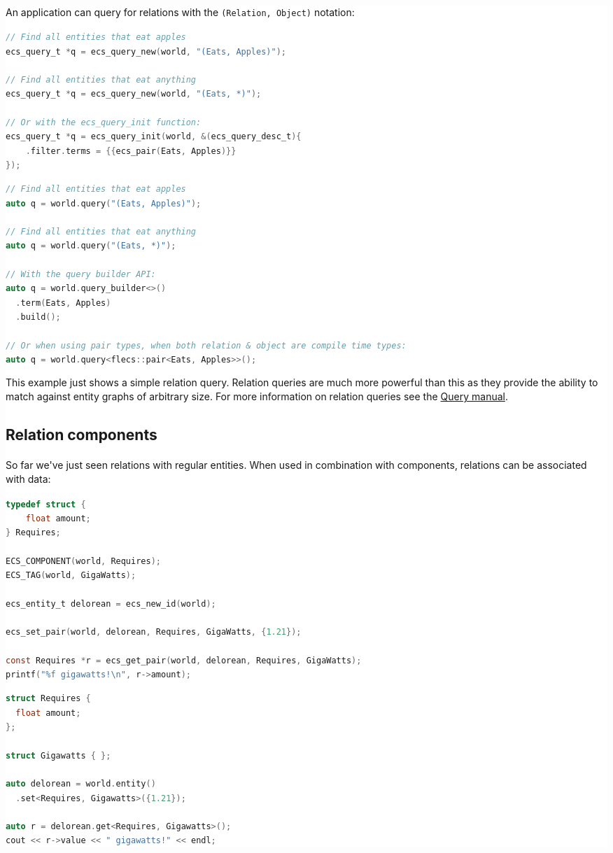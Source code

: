 An application can query for relations with the `(Relation, Object)` notation:

```c
// Find all entities that eat apples
ecs_query_t *q = ecs_query_new(world, "(Eats, Apples)");

// Find all entities that eat anything
ecs_query_t *q = ecs_query_new(world, "(Eats, *)");

// Or with the ecs_query_init function:
ecs_query_t *q = ecs_query_init(world, &(ecs_query_desc_t){
    .filter.terms = {{ecs_pair(Eats, Apples)}}
});
```
```cpp
// Find all entities that eat apples
auto q = world.query("(Eats, Apples)");

// Find all entities that eat anything
auto q = world.query("(Eats, *)");

// With the query builder API:
auto q = world.query_builder<>()
  .term(Eats, Apples)
  .build();
  
// Or when using pair types, when both relation & object are compile time types:
auto q = world.query<flecs::pair<Eats, Apples>>();  
```

This example just shows a simple relation query. Relation queries are much more powerful than this as they provide the ability to match against entity graphs of arbitrary size. For more information on relation queries see the [Query manual](Queries.md).

## Relation components
So far we've just seen relations with regular entities. When used in combination with components, relations can be associated with data:

```c
typedef struct {
    float amount;
} Requires;

ECS_COMPONENT(world, Requires);
ECS_TAG(world, GigaWatts);

ecs_entity_t delorean = ecs_new_id(world);

ecs_set_pair(world, delorean, Requires, GigaWatts, {1.21});

const Requires *r = ecs_get_pair(world, delorean, Requires, GigaWatts);
printf("%f gigawatts!\n", r->amount);
```
```cpp
struct Requires {
  float amount;
};

struct Gigawatts { };

auto delorean = world.entity()
  .set<Requires, Gigawatts>({1.21});

auto r = delorean.get<Requires, Gigawatts>();
cout << r->value << " gigawatts!" << endl;
```